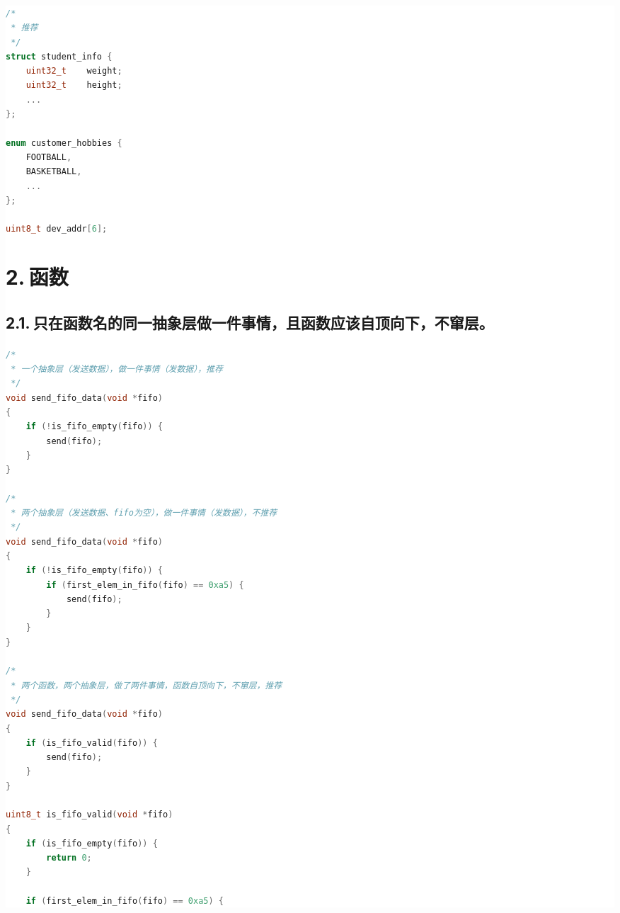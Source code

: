```C
/*
 * 推荐
 */
struct student_info {
    uint32_t    weight;
    uint32_t    height;
    ...
};

enum customer_hobbies {
    FOOTBALL,
    BASKETBALL,
    ...
};

uint8_t dev_addr[6];
```

# 2. 函数
## 2.1. 只在函数名的同一抽象层做一件事情，且函数应该自顶向下，不窜层。

```C
/*
 * 一个抽象层（发送数据），做一件事情（发数据），推荐
 */
void send_fifo_data(void *fifo)
{
    if (!is_fifo_empty(fifo)) {
        send(fifo);
    }
}

/*
 * 两个抽象层（发送数据、fifo为空），做一件事情（发数据），不推荐
 */
void send_fifo_data(void *fifo)
{
    if (!is_fifo_empty(fifo)) {
        if (first_elem_in_fifo(fifo) == 0xa5) {
            send(fifo);
        }
    }
}

/*
 * 两个函数，两个抽象层，做了两件事情，函数自顶向下，不窜层，推荐
 */
void send_fifo_data(void *fifo)
{
    if (is_fifo_valid(fifo)) {
        send(fifo);
    }
}

uint8_t is_fifo_valid(void *fifo)
{
    if (is_fifo_empty(fifo)) {
        return 0;
    }    

    if (first_elem_in_fifo(fifo) == 0xa5) {
```